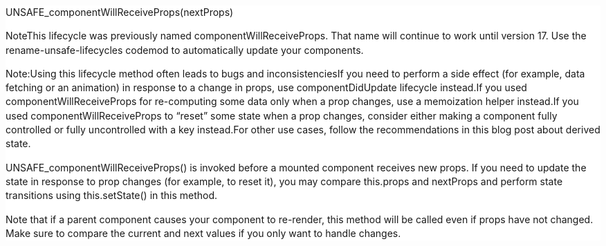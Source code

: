 <span data-key="e49a91a9442c40869e1d29e8d04e6c87"><span data-offset-key="e49a91a9442c40869e1d29e8d04e6c87:0"><span class="css-901oao css-16my406 r-1vckr1u r-z2wwpe r-uibjmv r-m2pi6t r-1hvjb8t">UNSAFE\_componentWillReceiveProps(nextProps)</span></span></span>

<span data-key="a8b3820a96c44328ad529818dfea1e46"><span data-offset-key="a8b3820a96c44328ad529818dfea1e46:0">NoteThis lifecycle was previously named componentWillReceiveProps. That name will continue to work until version 17. Use the rename-unsafe-lifecycles codemod to automatically update your components.</span></span>

<span data-key="ce57a62d680d44c29451682c581747d3"><span data-offset-key="ce57a62d680d44c29451682c581747d3:0">Note:Using this lifecycle method often leads to bugs and inconsistenciesIf you need to perform a side effect (for example, data fetching or an animation) in response to a change in props, use componentDidUpdate lifecycle instead.If you used componentWillReceiveProps for re-computing some data only when a prop changes, use a memoization helper instead.If you used componentWillReceiveProps to “reset” some state when a prop changes, consider either making a component fully controlled or fully uncontrolled with a key instead.For other use cases, follow the recommendations in this blog post about derived state.</span></span>

<span data-key="5823614454ba4a099819d2c5a8ded409"><span data-offset-key="5823614454ba4a099819d2c5a8ded409:0"><span class="css-901oao css-16my406 r-1vckr1u r-z2wwpe r-uibjmv r-m2pi6t r-1hvjb8t">UNSAFE\_componentWillReceiveProps()</span></span><span data-offset-key="5823614454ba4a099819d2c5a8ded409:1"> is invoked before a mounted component receives new props. If you need to update the state in response to prop changes (for example, to reset it), you may compare </span><span data-offset-key="5823614454ba4a099819d2c5a8ded409:2"><span class="css-901oao css-16my406 r-1vckr1u r-z2wwpe r-uibjmv r-m2pi6t r-1hvjb8t">this.props</span></span><span data-offset-key="5823614454ba4a099819d2c5a8ded409:3"> and </span><span data-offset-key="5823614454ba4a099819d2c5a8ded409:4"><span class="css-901oao css-16my406 r-1vckr1u r-z2wwpe r-uibjmv r-m2pi6t r-1hvjb8t">nextProps</span></span><span data-offset-key="5823614454ba4a099819d2c5a8ded409:5"> and perform state transitions using </span><span data-offset-key="5823614454ba4a099819d2c5a8ded409:6"><span class="css-901oao css-16my406 r-1vckr1u r-z2wwpe r-uibjmv r-m2pi6t r-1hvjb8t">this.setState()</span></span><span data-offset-key="5823614454ba4a099819d2c5a8ded409:7"> in this method.</span></span>

<span data-key="a211f9a56a044066a8026279c0171dca"><span data-offset-key="a211f9a56a044066a8026279c0171dca:0">Note that if a parent component causes your component to re-render, this method will be called even if props have not changed. Make sure to compare the current and next values if you only want to handle changes.</span></span>


